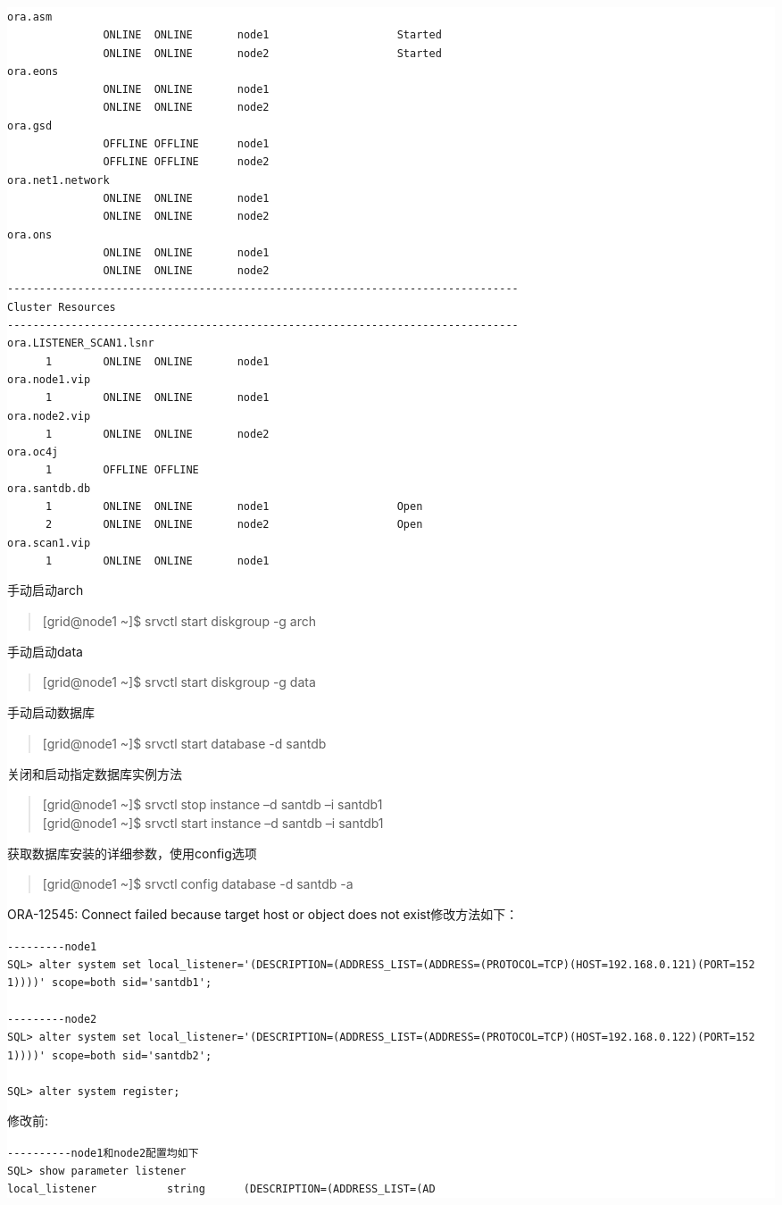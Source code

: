 ```
ora.asm
               ONLINE  ONLINE       node1                    Started             
               ONLINE  ONLINE       node2                    Started             
ora.eons
               ONLINE  ONLINE       node1                                        
               ONLINE  ONLINE       node2                                        
ora.gsd
               OFFLINE OFFLINE      node1                                        
               OFFLINE OFFLINE      node2                                        
ora.net1.network
               ONLINE  ONLINE       node1                                        
               ONLINE  ONLINE       node2                                        
ora.ons
               ONLINE  ONLINE       node1                                        
               ONLINE  ONLINE       node2                                        
--------------------------------------------------------------------------------
Cluster Resources
--------------------------------------------------------------------------------
ora.LISTENER_SCAN1.lsnr
      1        ONLINE  ONLINE       node1                                        
ora.node1.vip
      1        ONLINE  ONLINE       node1                                        
ora.node2.vip
      1        ONLINE  ONLINE       node2                                        
ora.oc4j
      1        OFFLINE OFFLINE                                                   
ora.santdb.db
      1        ONLINE  ONLINE       node1                    Open                
      2        ONLINE  ONLINE       node2                    Open                
ora.scan1.vip
      1        ONLINE  ONLINE       node1
```

手动启动arch
>[grid@node1 ~]$ srvctl start diskgroup -g arch

手动启动data
>[grid@node1 ~]$ srvctl start diskgroup -g data

手动启动数据库
>[grid@node1 ~]$ srvctl start database -d santdb

关闭和启动指定数据库实例方法
>[grid@node1 ~]$ srvctl stop instance –d santdb –i santdb1 <br>
>[grid@node1 ~]$ srvctl start instance –d santdb –i santdb1

获取数据库安装的详细参数，使用config选项
>[grid@node1 ~]$ srvctl config database -d santdb -a

ORA-12545: Connect failed because target host or object does not exist修改方法如下：
```
---------node1
SQL> alter system set local_listener='(DESCRIPTION=(ADDRESS_LIST=(ADDRESS=(PROTOCOL=TCP)(HOST=192.168.0.121)(PORT=1521))))' scope=both sid='santdb1';

---------node2
SQL> alter system set local_listener='(DESCRIPTION=(ADDRESS_LIST=(ADDRESS=(PROTOCOL=TCP)(HOST=192.168.0.122)(PORT=1521))))' scope=both sid='santdb2';

SQL> alter system register;
```
修改前:
```
----------node1和node2配置均如下
SQL> show parameter listener
local_listener           string      (DESCRIPTION=(ADDRESS_LIST=(AD
```